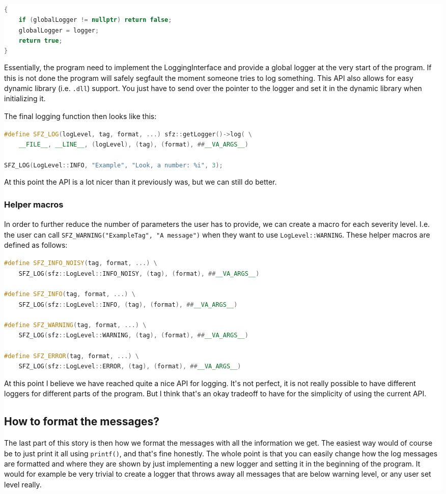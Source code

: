 ~~~cpp
{
	if (globalLogger != nullptr) return false;
    globalLogger = logger;
    return true;
}
~~~

Essentially, the program need to implement the LoggingInterface and provide a global logger at the very start of the program. If this is not done the program will safely segfault the moment someone tries to log something. This API also allows for easy dynamic library (i.e. `.dll`) support. You just have to send over the pointer to the logger and set it in the dynamic library when initializing it.

The final logging function then looks like this:

~~~cpp
#define SFZ_LOG(logLevel, tag, format, ...) sfz::getLogger()->log( \
	__FILE__, __LINE__, (logLevel), (tag), (format), ##__VA_ARGS__)

SFZ_LOG(LogLevel::INFO, "Example", "Look, a number: %i", 3);
~~~

At this point the API is a lot nicer than it previously was, but we can still do better.

### Helper macros

In order to further reduce the number of parameters the user has to provide, we can create a macro for each severity level. I.e. the user can call `SFZ_WARNING("ExampleTag", "A message")` when they want to use `LogLevel::WARNING`. These helper macros are defined as follows:

~~~cpp
#define SFZ_INFO_NOISY(tag, format, ...) \
    SFZ_LOG(sfz::LogLevel::INFO_NOISY, (tag), (format), ##__VA_ARGS__)

#define SFZ_INFO(tag, format, ...) \
    SFZ_LOG(sfz::LogLevel::INFO, (tag), (format), ##__VA_ARGS__)

#define SFZ_WARNING(tag, format, ...) \
    SFZ_LOG(sfz::LogLevel::WARNING, (tag), (format), ##__VA_ARGS__)

#define SFZ_ERROR(tag, format, ...) \
    SFZ_LOG(sfz::LogLevel::ERROR, (tag), (format), ##__VA_ARGS__)
~~~

At this point I believe we have reached quite a nice API for logging. It's not perfect, it is not really possible to have different loggers for different parts of the program. But I think that's an okay tradeoff to have for the simplicity of using the current API.

## How to format the messages?

The last part of this story is then how we format the messages with all the information we get. The easiest way would of course be to just print it all using `printf()`, and that's fine honestly. The whole point is that you can easily change how the log messages are formatted and where they are shown by just implementing a new logger and setting it in the beginning of the program. It would for example be very trivial to create a logger that throws away all messages that are below warning level, or any user set level really.
